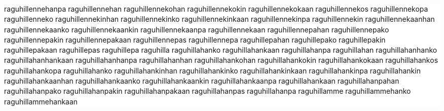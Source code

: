 raguhillennehanpa
raguhillennehan
raguhillennekohan
raguhillennekokin
raguhillennekokaan
raguhillennekos
raguhillennekopa
raguhillenneko
raguhillennekinhan
raguhillennekinko
raguhillennekinkaan
raguhillennekinpa
raguhillennekin
raguhillennekaanhan
raguhillennekaanko
raguhillennekaankin
raguhillennekaanpa
raguhillennekaan
raguhillennepahan
raguhillennepako
raguhillennepakin
raguhillennepakaan
raguhillennepas
raguhillennepa
raguhillepahan
raguhillepako
raguhillepakin
raguhillepakaan
raguhillepas
raguhillepa
raguhilla
raguhillahanko
raguhillahankaan
raguhillahanpa
raguhillahan
raguhillahanhanko
raguhillahanhankaan
raguhillahanhanpa
raguhillahanhan
raguhillahankohan
raguhillahankokin
raguhillahankokaan
raguhillahankos
raguhillahankopa
raguhillahanko
raguhillahankinhan
raguhillahankinko
raguhillahankinkaan
raguhillahankinpa
raguhillahankin
raguhillahankaanhan
raguhillahankaanko
raguhillahankaankin
raguhillahankaanpa
raguhillahankaan
raguhillahanpahan
raguhillahanpako
raguhillahanpakin
raguhillahanpakaan
raguhillahanpas
raguhillahanpa
raguhillamme
raguhillammehanko
raguhillammehankaan